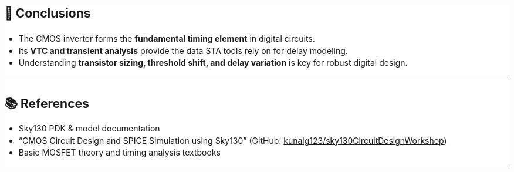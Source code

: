 
## 🏁 **Conclusions**

* The CMOS inverter forms the **fundamental timing element** in digital circuits.
* Its **VTC and transient analysis** provide the data STA tools rely on for delay modeling.
* Understanding **transistor sizing, threshold shift, and delay variation** is key for robust digital design.

---

## 📚 **References**

* Sky130 PDK & model documentation
* “CMOS Circuit Design and SPICE Simulation using Sky130” (GitHub: [kunalg123/sky130CircuitDesignWorkshop](https://github.com/kunalg123/sky130CircuitDesignWorkshop))
* Basic MOSFET theory and timing analysis textbooks

---

